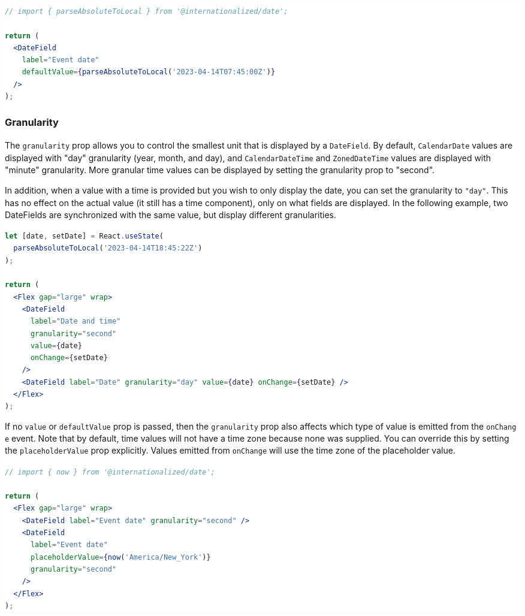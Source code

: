 ```jsx {% live=true %}
// import { parseAbsoluteToLocal } from '@internationalized/date';

return (
  <DateField
    label="Event date"
    defaultValue={parseAbsoluteToLocal('2023-04-14T07:45:00Z')}
  />
);
```

### Granularity

The `granularity` prop allows you to control the smallest unit that is displayed
by a `DateField`. By default, `CalendarDate` values are displayed with "day"
granularity (year, month, and day), and `CalendarDateTime` and `ZonedDateTime`
values are displayed with "minute" granularity. More granular time values can be
displayed by setting the granularity prop to "second".

In addition, when a value with a time is provided but you wish to only display
the date, you can set the granularity to `"day"`. This has no effect on the
actual value (it still has a time component), only on what fields are displayed.
In the following example, two DateFields are synchronized with the same value,
but display different granularities.

```jsx {% live=true %}
let [date, setDate] = React.useState(
  parseAbsoluteToLocal('2023-04-14T18:45:22Z')
);

return (
  <Flex gap="large" wrap>
    <DateField
      label="Date and time"
      granularity="second"
      value={date}
      onChange={setDate}
    />
    <DateField label="Date" granularity="day" value={date} onChange={setDate} />
  </Flex>
);
```

If no `value` or `defaultValue` prop is passed, then the `granularity` prop also
affects which type of value is emitted from the `onChange` event. Note that by
default, time values will not have a time zone because none was supplied. You
can override this by setting the `placeholderValue` prop explicitly. Values
emitted from `onChange` will use the time zone of the placeholder value.

```jsx {% live=true %}
// import { now } from '@internationalized/date';

return (
  <Flex gap="large" wrap>
    <DateField label="Event date" granularity="second" />
    <DateField
      label="Event date"
      placeholderValue={now('America/New_York')}
      granularity="second"
    />
  </Flex>
);
```
